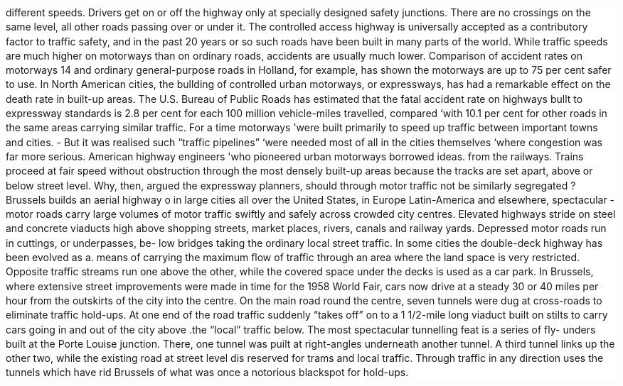 different speeds. Drivers get on or off the highway only 
at specially designed safety junctions. There are no 
crossings on the same level, all other roads passing over 
or under it. 
The controlled access highway is universally accepted 
as a contributory factor to traffic safety, and in the past 
20 years or so such roads have been built in many parts 
of the world. While traffic speeds are much higher on 
motorways than on ordinary roads, accidents are usually 
much lower. Comparison of accident rates on motorways 
14 
and ordinary general-purpose roads in Holland, for 
example, has shown the motorways are up to 75 per cent 
safer to use. 
In North American cities, the bullding of controlled 
urban motorways, or expressways, has had a remarkable 
effect on the death rate in built-up areas. The U.S. 
Bureau of Public Roads has estimated that the fatal 
accident rate on highways bullt to expressway standards 
is 2.8 per cent for each 100 million vehicle-miles travelled, 
compared ‘with 10.1 per cent for other roads in the same 
areas carrying similar traffic. 
For a time motorways 'were built primarily to speed up 
traffic between important towns and cities. - But it was 
realised such “traffic pipelines” ‘were needed most of all 
in the cities themselves ‘where congestion was far more 
serious. American highway engineers 'who pioneered 
urban motorways borrowed ideas. from the railways. 
Trains proceed at fair speed without obstruction through 
the most densely built-up areas because the tracks are set 
apart, above or below street level. Why, then, argued the 
expressway planners, should through motor traffic not 
be similarly segregated ? 
Brussels builds an aerial highway 
o in large cities all over the United States, in Europe 
Latin-America and elsewhere, spectacular - motor 
roads carry large volumes of motor traffic swiftly and 
safely across crowded city centres. Elevated highways 
stride on steel and concrete viaducts high above shopping 
streets, market places, rivers, canals and railway yards. 
Depressed motor roads run in cuttings, or underpasses, be- 
low bridges taking the ordinary local street traffic. In 
some cities the double-deck highway has been evolved as a. 
means of carrying the maximum flow of traffic through 
an area where the land space is very restricted. Opposite 
traffic streams run one above the other, while the covered 
space under the decks is used as a car park. 
In Brussels, where extensive street improvements were 
made in time for the 1958 World Fair, cars now drive at 
a steady 30 or 40 miles per hour from the outskirts of the 
city into the centre. On the main road round the centre, 
seven tunnels were dug at cross-roads to eliminate traffic 
hold-ups. At one end of the road traffic suddenly “takes 
off” on to a 1 1/2-mile long viaduct built on stilts to 
carry cars going in and out of the city above .the “local” 
traffic below. 
The most spectacular tunnelling feat is a series of fly- 
unders built at the Porte Louise junction. There, one 
tunnel was puilt at right-angles underneath another 
tunnel. A third tunnel links up the other two, while the 
existing road at street level dis reserved for trams and 
local traffic. Through traffic in any direction uses the 
tunnels which have rid Brussels of what was once a 
notorious blackspot for hold-ups. 